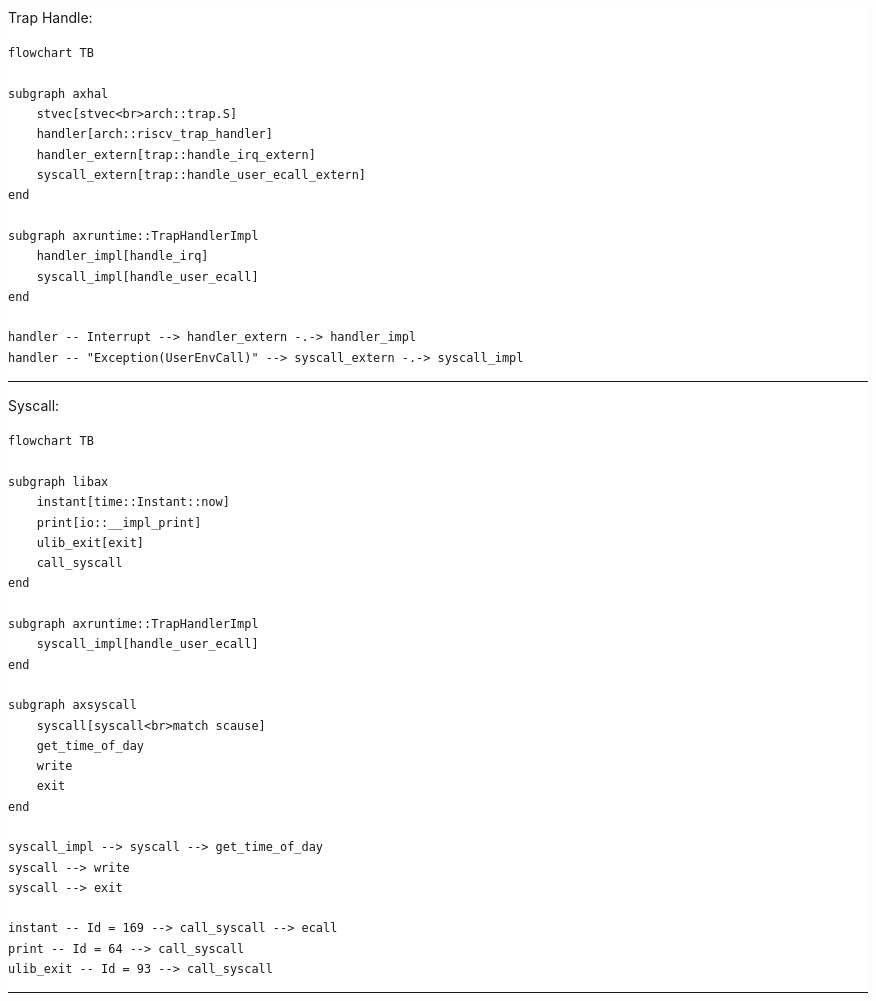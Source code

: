 
Trap Handle:

```mermaid
flowchart TB

subgraph axhal
    stvec[stvec<br>arch::trap.S]
    handler[arch::riscv_trap_handler]
    handler_extern[trap::handle_irq_extern]
    syscall_extern[trap::handle_user_ecall_extern]
end

subgraph axruntime::TrapHandlerImpl
    handler_impl[handle_irq]
    syscall_impl[handle_user_ecall]
end

handler -- Interrupt --> handler_extern -.-> handler_impl
handler -- "Exception(UserEnvCall)" --> syscall_extern -.-> syscall_impl
```

---

Syscall:

```mermaid
flowchart TB

subgraph libax
    instant[time::Instant::now]
    print[io::__impl_print]
    ulib_exit[exit]
    call_syscall
end

subgraph axruntime::TrapHandlerImpl
    syscall_impl[handle_user_ecall]
end

subgraph axsyscall
    syscall[syscall<br>match scause]
    get_time_of_day
    write
    exit
end

syscall_impl --> syscall --> get_time_of_day
syscall --> write
syscall --> exit

instant -- Id = 169 --> call_syscall --> ecall
print -- Id = 64 --> call_syscall
ulib_exit -- Id = 93 --> call_syscall
```

---